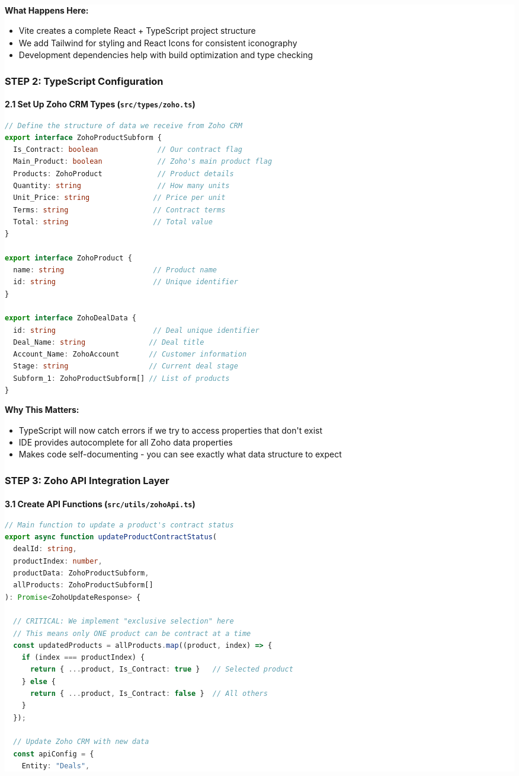 **What Happens Here:**
- Vite creates a complete React + TypeScript project structure
- We add Tailwind for styling and React Icons for consistent iconography
- Development dependencies help with build optimization and type checking

### **STEP 2: TypeScript Configuration**

**2.1 Set Up Zoho CRM Types (`src/types/zoho.ts`)**
```typescript
// Define the structure of data we receive from Zoho CRM
export interface ZohoProductSubform {
  Is_Contract: boolean              // Our contract flag
  Main_Product: boolean             // Zoho's main product flag
  Products: ZohoProduct             // Product details
  Quantity: string                  // How many units
  Unit_Price: string               // Price per unit
  Terms: string                    // Contract terms
  Total: string                    // Total value
}

export interface ZohoProduct {
  name: string                     // Product name
  id: string                       // Unique identifier
}

export interface ZohoDealData {
  id: string                       // Deal unique identifier
  Deal_Name: string               // Deal title
  Account_Name: ZohoAccount       // Customer information
  Stage: string                   // Current deal stage
  Subform_1: ZohoProductSubform[] // List of products
}
```

**Why This Matters:**
- TypeScript will now catch errors if we try to access properties that don't exist
- IDE provides autocomplete for all Zoho data properties
- Makes code self-documenting - you can see exactly what data structure to expect

### **STEP 3: Zoho API Integration Layer**

**3.1 Create API Functions (`src/utils/zohoApi.ts`)**

```typescript
// Main function to update a product's contract status
export async function updateProductContractStatus(
  dealId: string,
  productIndex: number,
  productData: ZohoProductSubform,
  allProducts: ZohoProductSubform[]
): Promise<ZohoUpdateResponse> {
  
  // CRITICAL: We implement "exclusive selection" here
  // This means only ONE product can be contract at a time
  const updatedProducts = allProducts.map((product, index) => {
    if (index === productIndex) {
      return { ...product, Is_Contract: true }   // Selected product
    } else {
      return { ...product, Is_Contract: false }  // All others
    }
  });

  // Update Zoho CRM with new data
  const apiConfig = {
    Entity: "Deals",
```